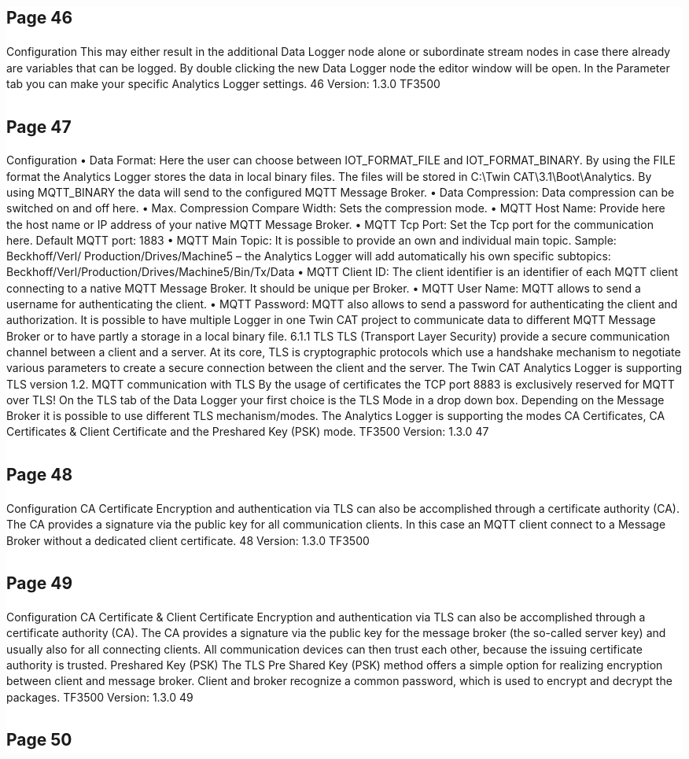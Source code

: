 ## Page 46

Configuration This may either result in the additional Data Logger node alone or subordinate stream nodes in case there already are variables that can be logged. By double clicking the new Data Logger node the editor window will be open. In the Parameter tab you can make your specific Analytics Logger settings. 46 Version: 1.3.0 TF3500

## Page 47

Configuration • Data Format: Here the user can choose between IOT_FORMAT_FILE and IOT_FORMAT_BINARY. By using the FILE format the Analytics Logger stores the data in local binary files. The files will be stored in C:\Twin CAT\3.1\Boot\Analytics. By using MQTT_BINARY the data will send to the configured MQTT Message Broker. • Data Compression: Data compression can be switched on and off here. • Max. Compression Compare Width: Sets the compression mode. • MQTT Host Name: Provide here the host name or IP address of your native MQTT Message Broker. • MQTT Tcp Port: Set the Tcp port for the communication here. Default MQTT port: 1883 • MQTT Main Topic: It is possible to provide an own and individual main topic. Sample: Beckhoff/Verl/ Production/Drives/Machine5 – the Analytics Logger will add automatically his own specific subtopics: Beckhoff/Verl/Production/Drives/Machine5/Bin/Tx/Data • MQTT Client ID: The client identifier is an identifier of each MQTT client connecting to a native MQTT Message Broker. It should be unique per Broker. • MQTT User Name: MQTT allows to send a username for authenticating the client. • MQTT Password: MQTT also allows to send a password for authenticating the client and authorization. It is possible to have multiple Logger in one Twin CAT project to communicate data to different MQTT Message Broker or to have partly a storage in a local binary file. 6.1.1 TLS TLS (Transport Layer Security) provide a secure communication channel between a client and a server. At its core, TLS is cryptographic protocols which use a handshake mechanism to negotiate various parameters to create a secure connection between the client and the server. The Twin CAT Analytics Logger is supporting TLS version 1.2. MQTT communication with TLS By the usage of certificates the TCP port 8883 is exclusively reserved for MQTT over TLS! On the TLS tab of the Data Logger your first choice is the TLS Mode in a drop down box. Depending on the Message Broker it is possible to use different TLS mechanism/modes. The Analytics Logger is supporting the modes CA Certificates, CA Certificates & Client Certificate and the Preshared Key (PSK) mode. TF3500 Version: 1.3.0 47

## Page 48

Configuration CA Certificate Encryption and authentication via TLS can also be accomplished through a certificate authority (CA). The CA provides a signature via the public key for all communication clients. In this case an MQTT client connect to a Message Broker without a dedicated client certificate. 48 Version: 1.3.0 TF3500

## Page 49

Configuration CA Certificate & Client Certificate Encryption and authentication via TLS can also be accomplished through a certificate authority (CA). The CA provides a signature via the public key for the message broker (the so-called server key) and usually also for all connecting clients. All communication devices can then trust each other, because the issuing certificate authority is trusted. Preshared Key (PSK) The TLS Pre Shared Key (PSK) method offers a simple option for realizing encryption between client and message broker. Client and broker recognize a common password, which is used to encrypt and decrypt the packages. TF3500 Version: 1.3.0 49

## Page 50
